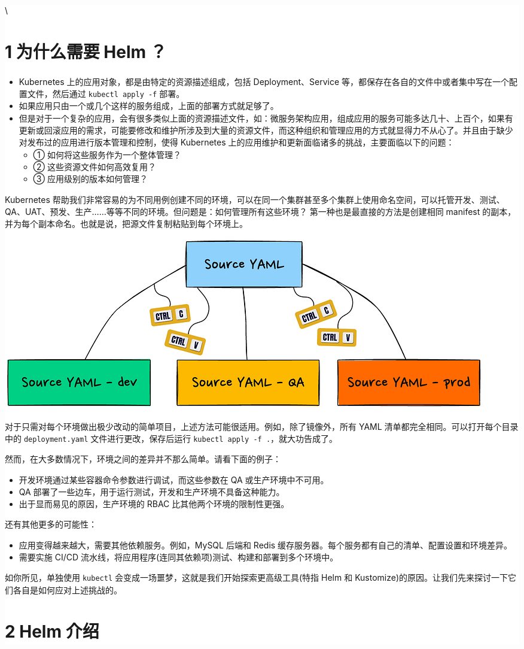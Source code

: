 

\

# 1 为什么需要 Helm ？

  
- Kubernetes 上的应用对象，都是由特定的资源描述组成，包括 Deployment、Service 等，都保存在各自的文件中或者集中写在一个配置文件，然后通过 `kubectl apply -f` 部署。
- 如果应用只由一个或几个这样的服务组成，上面的部署方式就足够了。
- 但是对于一个复杂的应用，会有很多类似上面的资源描述文件，如：微服务架构应用，组成应用的服务可能多达几十、上百个，如果有更新或回滚应用的需求，可能要修改和维护所涉及到大量的资源文件，而这种组织和管理应用的方式就显得力不从心了。并且由于缺少对发布过的应用进行版本管理和控制，使得 Kubernetes 上的应用维护和更新面临诸多的挑战，主要面临以下的问题：
    - ① 如何将这些服务作为一个整体管理？
    - ② 这些资源文件如何高效复用？
    - ③ 应用级别的版本如何管理？


Kubernetes 帮助我们非常容易的为不同用例创建不同的环境，可以在同一个集群甚至多个集群上使用命名空间，可以托管开发、测试、QA、UAT、预发、生产……等等不同的环境。但问题是：如何管理所有这些环境？
第一种也是最直接的方法是创建相同 manifest 的副本，并为每个副本命名。也就是说，把源文件复制粘贴到每个环境上。

![](image/154952c901efed797fcb4fff65843816.webp)

对于只需对每个环境做出极少改动的简单项目，上述方法可能很适用。例如，除了镜像外，所有 YAML 清单都完全相同。可以打开每个目录中的 `deployment.yaml` 文件进行更改，保存后运行 `kubectl apply -f .`，就大功告成了。

  
然而，在大多数情况下，环境之间的差异并不那么简单。请看下面的例子：
- 开发环境通过某些容器命令参数进行调试，而这些参数在 QA 或生产环境中不可用。
- QA 部署了一些边车，用于运行测试，开发和生产环境不具备这种能力。
- 出于显而易见的原因，生产环境的 RBAC 比其他两个环境的限制性更强。

还有其他更多的可能性：
- 应用变得越来越大，需要其他依赖服务。例如，MySQL 后端和 Redis 缓存服务器。每个服务都有自己的清单、配置设置和环境差异。
- 需要实施 CI/CD 流水线，将应用程序(连同其依赖项)测试、构建和部署到多个环境中。

如你所见，单独使用 `kubectl` 会变成一场噩梦，这就是我们开始探索更高级工具(特指 Helm 和 Kustomize)的原因。让我们先来探讨一下它们各自是如何应对上述挑战的。



# 2 Helm 介绍
